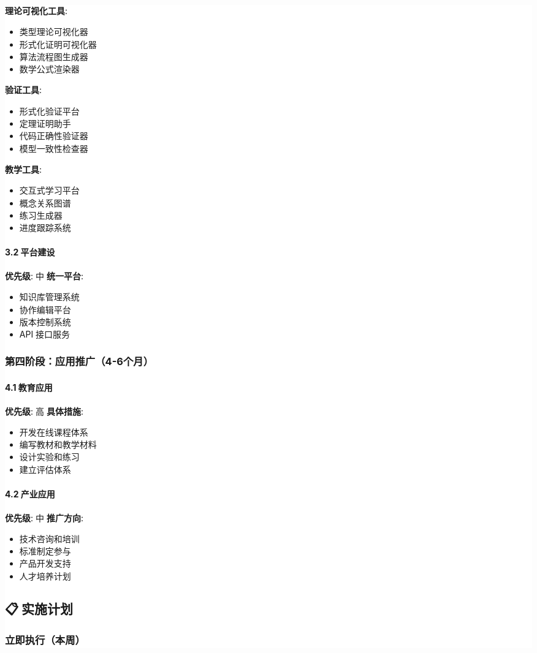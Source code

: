 **理论可视化工具**:

- 类型理论可视化器
- 形式化证明可视化器
- 算法流程图生成器
- 数学公式渲染器

**验证工具**:

- 形式化验证平台
- 定理证明助手
- 代码正确性验证器
- 模型一致性检查器

**教学工具**:

- 交互式学习平台
- 概念关系图谱
- 练习生成器
- 进度跟踪系统

#### 3.2 平台建设

**优先级**: 中
**统一平台**:

- 知识库管理系统
- 协作编辑平台
- 版本控制系统
- API 接口服务

### 第四阶段：应用推广（4-6个月）

#### 4.1 教育应用

**优先级**: 高
**具体措施**:

- 开发在线课程体系
- 编写教材和教学材料
- 设计实验和练习
- 建立评估体系

#### 4.2 产业应用

**优先级**: 中
**推广方向**:

- 技术咨询和培训
- 标准制定参与
- 产品开发支持
- 人才培养计划

## 📋 实施计划

### 立即执行（本周）
